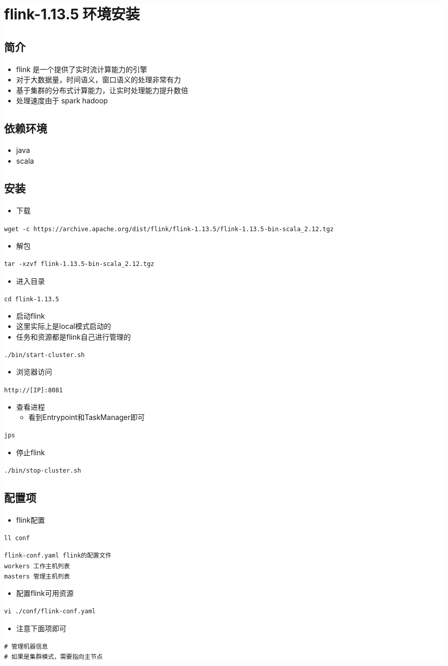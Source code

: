 # flink-1.13.5 环境安装

## 简介
- flink 是一个提供了实时流计算能力的引擎
- 对于大数据量，时间语义，窗口语义的处理非常有力
- 基于集群的分布式计算能力，让实时处理能力提升数倍
- 处理速度由于 spark hadoop


## 依赖环境
- java
- scala

## 安装
- 下载
```shell script
wget -c https://archive.apache.org/dist/flink/flink-1.13.5/flink-1.13.5-bin-scala_2.12.tgz
```
- 解包
```shell script
tar -xzvf flink-1.13.5-bin-scala_2.12.tgz
```
- 进入目录
```shell script
cd flink-1.13.5
```
- 启动flink
- 这里实际上是local模式启动的
- 任务和资源都是flink自己进行管理的
```shell script
./bin/start-cluster.sh
```
- 浏览器访问
```shell script
http://[IP]:8081
```
- 查看进程
    - 看到Entrypoint和TaskManager即可
```shell script
jps
```
- 停止flink
```shell script
./bin/stop-cluster.sh
```

## 配置项
- flink配置
```shell script
ll conf
```
```shell script
flink-conf.yaml flink的配置文件
workers 工作主机列表
masters 管理主机列表
```
- 配置flink可用资源
```shell script
vi ./conf/flink-conf.yaml
```
- 注意下面项即可
```shell script
# 管理机器信息
# 如果是集群模式，需要指向主节点
```